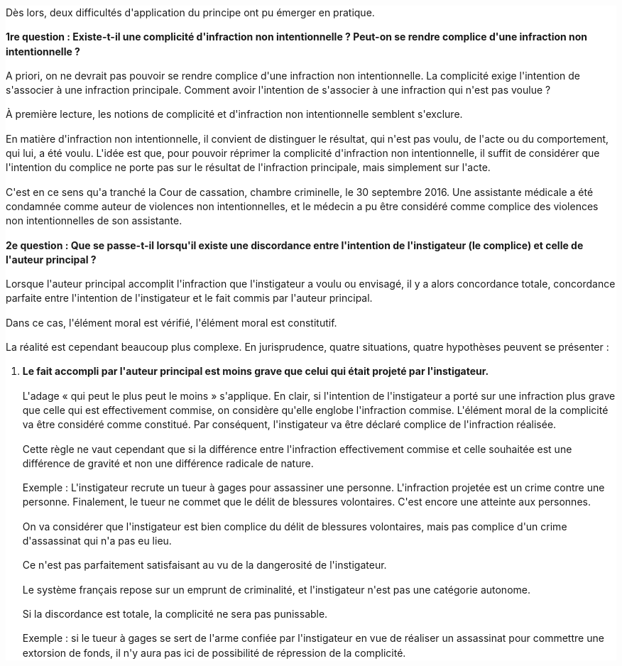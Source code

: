 Dès lors, deux difficultés d'application du principe ont pu émerger en pratique.

**1re question : Existe-t-il une complicité d'infraction non intentionnelle ? Peut-on se rendre complice d'une infraction non intentionnelle ?**

A priori, on ne devrait pas pouvoir se rendre complice d'une infraction non intentionnelle. La complicité exige l'intention de s'associer à une infraction principale. Comment avoir l'intention de s'associer à une infraction qui n'est pas voulue ?

À première lecture, les notions de complicité et d'infraction non intentionnelle semblent s'exclure.

En matière d'infraction non intentionnelle, il convient de distinguer le résultat, qui n'est pas voulu, de l'acte ou du comportement, qui lui, a été voulu. L'idée est que, pour pouvoir réprimer la complicité d'infraction non intentionnelle, il suffit de considérer que l'intention du complice ne porte pas sur le résultat de l'infraction principale, mais simplement sur l'acte.

C'est en ce sens qu'a tranché la Cour de cassation, chambre criminelle, le 30 septembre 2016. Une assistante médicale a été condamnée comme auteur de violences non intentionnelles, et le médecin a pu être considéré comme complice des violences non intentionnelles de son assistante.

**2e question : Que se passe-t-il lorsqu'il existe une discordance entre l'intention de l'instigateur (le complice) et celle de l'auteur principal ?**

Lorsque l'auteur principal accomplit l'infraction que l'instigateur a voulu ou envisagé, il y a alors concordance totale, concordance parfaite entre l'intention de l'instigateur et le fait commis par l'auteur principal.

Dans ce cas, l'élément moral est vérifié, l'élément moral est constitutif.

La réalité est cependant beaucoup plus complexe. En jurisprudence, quatre situations, quatre hypothèses peuvent se présenter :

1. **Le fait accompli par l'auteur principal est moins grave que celui qui était projeté par l'instigateur.**
    
    L'adage « qui peut le plus peut le moins » s'applique. En clair, si l'intention de l'instigateur a porté sur une infraction plus grave que celle qui est effectivement commise, on considère qu'elle englobe l'infraction commise. L'élément moral de la complicité va être considéré comme constitué. Par conséquent, l'instigateur va être déclaré complice de l'infraction réalisée.
    
    Cette règle ne vaut cependant que si la différence entre l'infraction effectivement commise et celle souhaitée est une différence de gravité et non une différence radicale de nature.
    
    Exemple : L'instigateur recrute un tueur à gages pour assassiner une personne. L'infraction projetée est un crime contre une personne. Finalement, le tueur ne commet que le délit de blessures volontaires. C'est encore une atteinte aux personnes.
    
    On va considérer que l'instigateur est bien complice du délit de blessures volontaires, mais pas complice d'un crime d'assassinat qui n'a pas eu lieu.
    
    Ce n'est pas parfaitement satisfaisant au vu de la dangerosité de l'instigateur.
    
    Le système français repose sur un emprunt de criminalité, et l'instigateur n'est pas une catégorie autonome.
    
    Si la discordance est totale, la complicité ne sera pas punissable.
    
    Exemple : si le tueur à gages se sert de l'arme confiée par l'instigateur en vue de réaliser un assassinat pour commettre une extorsion de fonds, il n'y aura pas ici de possibilité de répression de la complicité.
    